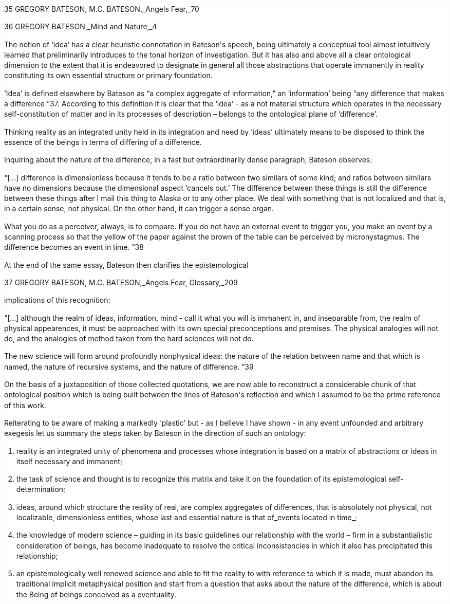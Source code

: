 35 GREGORY BATESON, M.C. BATESON,_Angels Fear,_70

36 GREGORY BATESON,_Mind and Nature,_4

The notion of ‘idea’ has a clear heuristic connotation in Bateson's speech, being ultimately a conceptual tool almost intuitively learned that preliminarily introduces to the tonal horizon of investigation. But it has also and above all a clear ontological dimension to the extent that it is endeavored to designate in general all those abstractions that operate immanently in reality constituting its own essential structure or primary foundation.

‘Idea’ is defined elsewhere by Bateson as “a complex aggregate of information,” an ‘information’ being “any difference that makes a difference ”37. According to this definition it is clear that the ‘idea’ - as a not material structure which operates in the necessary self-constitution of matter and in its processes of description – belongs to the ontological plane of ‘difference’.

Thinking reality as an integrated unity held in its integration and need by ‘ideas’ ultimately means to be disposed to think the essence of the beings in terms of differing of a difference.

Inquiring about the nature of the difference, in a fast but extraordinarily dense paragraph, Bateson observes:

“[...] difference is dimensionless because it tends to be a ratio between two similars of some kind; and ratios between similars have no dimensions because the dimensional aspect ‘cancels out.’ The difference between these things is still the difference between these things after I mail this thing to Alaska or to any other place. We deal with something that is not localized and that is, in a certain sense, not physical. On the other hand, it can trigger a sense organ.

What you do as a perceiver, always, is to compare. If you do not have an external event to trigger you, you make an event by a scanning process so that the yellow of the paper against the brown of the table can be perceived by micronystagmus. The difference becomes an event in time. ”38

At the end of the same essay, Bateson then clarifies the epistemological

37 GREGORY BATESON, M.C. BATESON,_Angels Fear, Glossary,_209

implications of this recognition:

“[...] although the realm of ideas, information, mind - call it what you will is immanent in, and inseparable from, the realm of physical appearences, it must be approached with its own special preconceptions and premises. The physical analogies will not do, and the analogies of method taken from the hard sciences will not do.

The new science will form around profoundly nonphysical ideas: the nature of the relation between name and that which is named, the nature of recursive systems, and the nature of difference. ”39

On the basis of a juxtaposition of those collected quotations, we are now able to reconstruct a considerable chunk of that ontological position which is being built between the lines of Bateson's reflection and which I assumed to be the prime reference of this work.

Reiterating to be aware of making a markedly ‘plastic’ but - as I believe I have shown - in any event unfounded and arbitrary exegesis let us summary the steps taken by Bateson in the direction of such an ontology:

1) reality is an integrated unity of phenomena and processes whose integration is based on a matrix of abstractions or ideas in itself necessary and immanent;

2) the task of science and thought is to recognize this matrix and take it on the foundation of its epistemological self-determination;  
3) ideas, around which structure the reality of real, are complex aggregates of differences, that is absolutely not physical, not localizable, dimensionless entities, whose last and essential nature is that of_events located in time_;  
4) the knowledge of modern science – guiding in its basic guidelines our relationship with the world – firm in a substantialistic consideration of beings, has become inadequate to resolve the critical inconsistencies in which it also has precipitated this relationship;  
5) an epistemologically well renewed science and able to fit the reality to with reference to which it is made, must abandon its traditional implicit metaphysical position and start from a question that asks about the nature of the difference, which is about the Being of beings conceived as a eventuality.  
